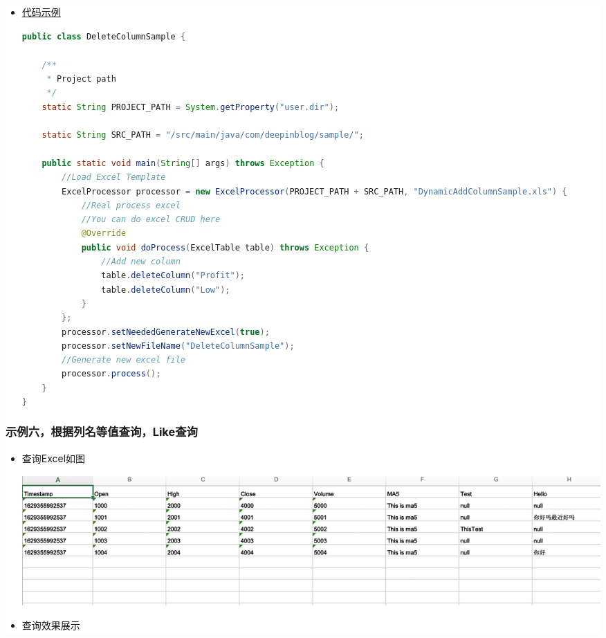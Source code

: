 * [代码示例](https://github.com/louis-yuu/excel-dao-4j/blob/master/src/main/java/com/deepinblog/sample/DeleteColumnSample.java)

  ```java
  public class DeleteColumnSample {
  
      /**
       * Project path
       */
      static String PROJECT_PATH = System.getProperty("user.dir");
  
      static String SRC_PATH = "/src/main/java/com/deepinblog/sample/";
  
      public static void main(String[] args) throws Exception {
          //Load Excel Template
          ExcelProcessor processor = new ExcelProcessor(PROJECT_PATH + SRC_PATH, "DynamicAddColumnSample.xls") {
              //Real process excel
              //You can do excel CRUD here
              @Override
              public void doProcess(ExcelTable table) throws Exception {
                  //Add new column
                  table.deleteColumn("Profit");
                  table.deleteColumn("Low");
              }
          };
          processor.setNeededGenerateNewExcel(true);
          processor.setNewFileName("DeleteColumnSample");
          //Generate new excel file
          processor.process();
      }
  }
  ```



### 示例六，根据列名等值查询，Like查询

* 查询Excel如图

  ![image-20210819153223256](/imgs/sample-6-pre.png)

* 查询效果展示
